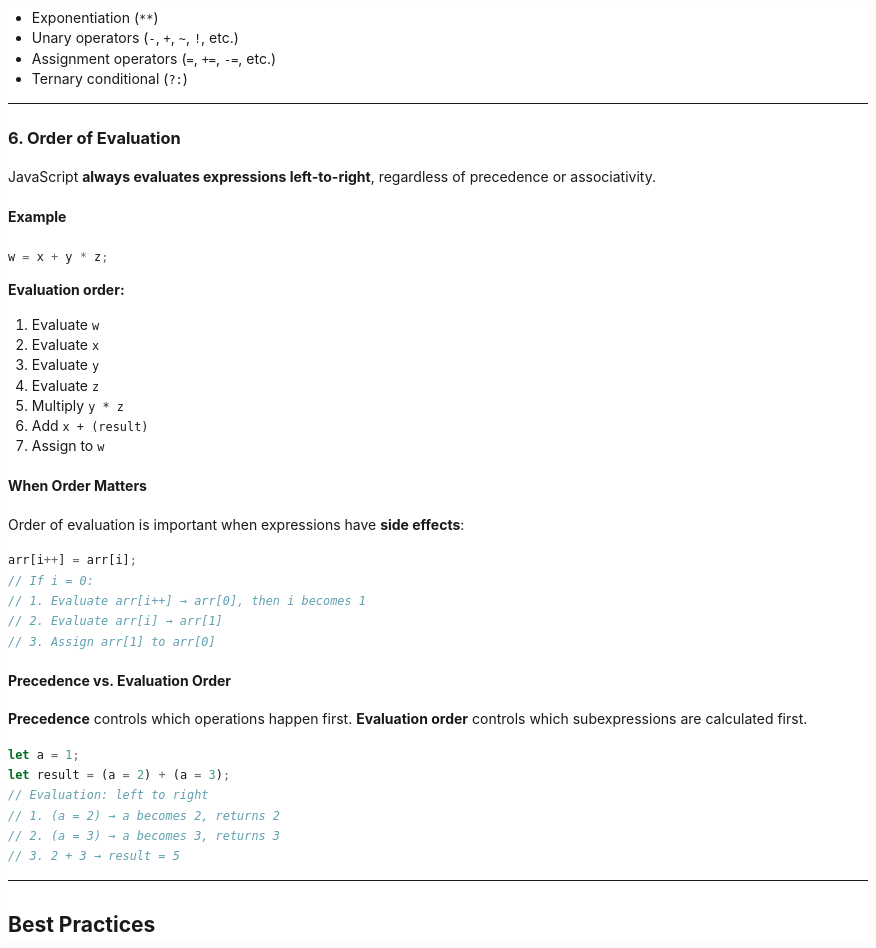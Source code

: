 - Exponentiation (`**`)
- Unary operators (`-`, `+`, `~`, `!`, etc.)
- Assignment operators (`=`, `+=`, `-=`, etc.)
- Ternary conditional (`?:`)

---

### 6. Order of Evaluation

JavaScript **always evaluates expressions left-to-right**, regardless of precedence or associativity.

#### Example

```javascript
w = x + y * z;
```

**Evaluation order:**

1. Evaluate `w`
2. Evaluate `x`
3. Evaluate `y`
4. Evaluate `z`
5. Multiply `y * z`
6. Add `x + (result)`
7. Assign to `w`

#### When Order Matters

Order of evaluation is important when expressions have **side effects**:

```javascript
arr[i++] = arr[i];
// If i = 0:
// 1. Evaluate arr[i++] → arr[0], then i becomes 1
// 2. Evaluate arr[i] → arr[1]
// 3. Assign arr[1] to arr[0]
```

#### Precedence vs. Evaluation Order

**Precedence** controls which operations happen first.
**Evaluation order** controls which subexpressions are calculated first.

```javascript
let a = 1;
let result = (a = 2) + (a = 3);
// Evaluation: left to right
// 1. (a = 2) → a becomes 2, returns 2
// 2. (a = 3) → a becomes 3, returns 3
// 3. 2 + 3 → result = 5
```

---

## Best Practices
